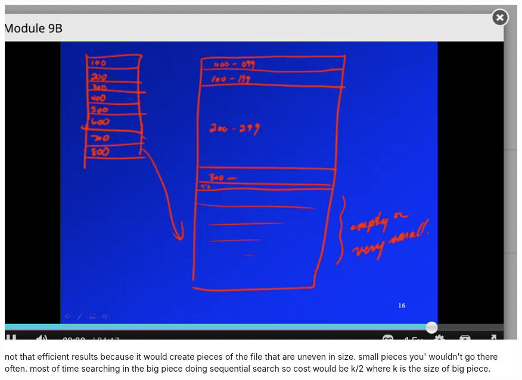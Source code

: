 ![counting_unbalanced](counting_unbalanced.png)

not that efficient results because it would create pieces of the file that are uneven in size. small pieces you' wouldn't go there often. most of time searching in the big piece doing sequential search so cost would be k/2 where k is the size of big piece.

